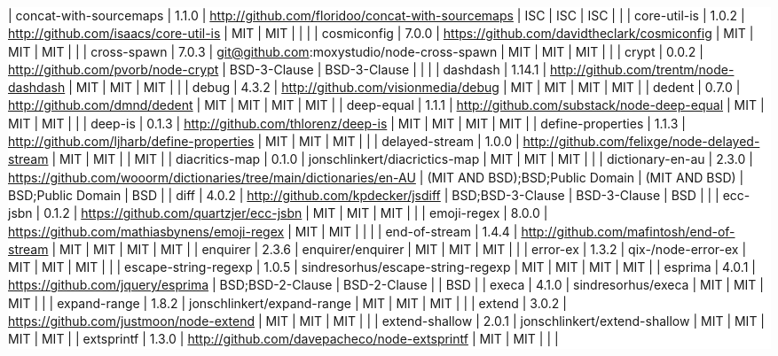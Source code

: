 | concat-with-sourcemaps              | 1.1.0   | http://github.com/floridoo/concat-with-sourcemaps                    | ISC                             | ISC                     | ISC               |                  |
| core-util-is                        | 1.0.2   | http://github.com/isaacs/core-util-is                                | MIT                             | MIT                     |                   |                  |
| cosmiconfig                         | 7.0.0   | https://github.com/davidtheclark/cosmiconfig                         | MIT                             | MIT                     | MIT               |                  |
| cross-spawn                         | 7.0.3   | git@github.com:moxystudio/node-cross-spawn                           | MIT                             | MIT                     | MIT               |                  |
| crypt                               | 0.0.2   | http://github.com/pvorb/node-crypt                                   | BSD-3-Clause                    | BSD-3-Clause            |                   |                  |
| dashdash                            | 1.14.1  | http://github.com/trentm/node-dashdash                               | MIT                             | MIT                     | MIT               |                  |
| debug                               | 4.3.2   | http://github.com/visionmedia/debug                                  | MIT                             | MIT                     | MIT               | MIT              |
| dedent                              | 0.7.0   | http://github.com/dmnd/dedent                                        | MIT                             | MIT                     | MIT               | MIT              |
| deep-equal                          | 1.1.1   | http://github.com/substack/node-deep-equal                           | MIT                             | MIT                     | MIT               |                  |
| deep-is                             | 0.1.3   | http://github.com/thlorenz/deep-is                                   | MIT                             | MIT                     | MIT               | MIT              |
| define-properties                   | 1.1.3   | http://github.com/ljharb/define-properties                           | MIT                             | MIT                     | MIT               |                  |
| delayed-stream                      | 1.0.0   | http://github.com/felixge/node-delayed-stream                        | MIT                             | MIT                     |                   | MIT              |
| diacritics-map                      | 0.1.0   | jonschlinkert/diacrictics-map                                        | MIT                             | MIT                     | MIT               |                  |
| dictionary-en-au                    | 2.3.0   | https://github.com/wooorm/dictionaries/tree/main/dictionaries/en-AU  | (MIT AND BSD);BSD;Public Domain | (MIT AND BSD)           | BSD;Public Domain | BSD              |
| diff                                | 4.0.2   | http://github.com/kpdecker/jsdiff                                    | BSD;BSD-3-Clause                | BSD-3-Clause            | BSD               |                  |
| ecc-jsbn                            | 0.1.2   | https://github.com/quartzjer/ecc-jsbn                                | MIT                             | MIT                     | MIT               |                  |
| emoji-regex                         | 8.0.0   | https://github.com/mathiasbynens/emoji-regex                         | MIT                             | MIT                     |                   |                  |
| end-of-stream                       | 1.4.4   | http://github.com/mafintosh/end-of-stream                            | MIT                             | MIT                     | MIT               | MIT              |
| enquirer                            | 2.3.6   | enquirer/enquirer                                                    | MIT                             | MIT                     | MIT               |                  |
| error-ex                            | 1.3.2   | qix-/node-error-ex                                                   | MIT                             | MIT                     | MIT               |                  |
| escape-string-regexp                | 1.0.5   | sindresorhus/escape-string-regexp                                    | MIT                             | MIT                     | MIT               | MIT              |
| esprima                             | 4.0.1   | https://github.com/jquery/esprima                                    | BSD;BSD-2-Clause                | BSD-2-Clause            |                   | BSD              |
| execa                               | 4.1.0   | sindresorhus/execa                                                   | MIT                             | MIT                     | MIT               |                  |
| expand-range                        | 1.8.2   | jonschlinkert/expand-range                                           | MIT                             | MIT                     | MIT               |                  |
| extend                              | 3.0.2   | https://github.com/justmoon/node-extend                              | MIT                             | MIT                     | MIT               |                  |
| extend-shallow                      | 2.0.1   | jonschlinkert/extend-shallow                                         | MIT                             | MIT                     | MIT               | MIT              |
| extsprintf                          | 1.3.0   | http://github.com/davepacheco/node-extsprintf                        | MIT                             | MIT                     |                   |                  |